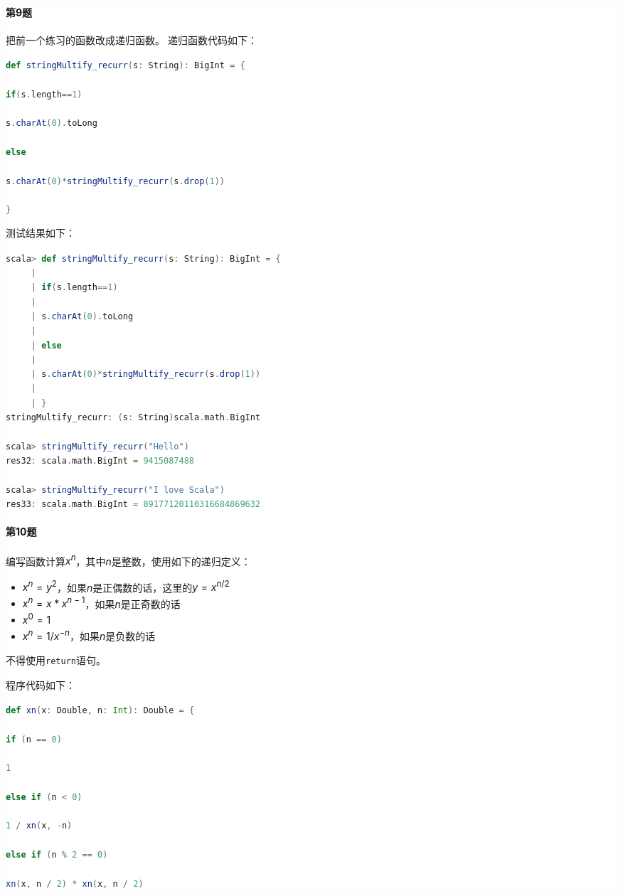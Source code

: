 #### 第9题 
把前一个练习的函数改成递归函数。
递归函数代码如下：

```scala
def stringMultify_recurr(s: String): BigInt = {

if(s.length==1)

s.charAt(0).toLong

else

s.charAt(0)*stringMultify_recurr(s.drop(1))

}
```

测试结果如下：

```scala
scala> def stringMultify_recurr(s: String): BigInt = {
     | 
     | if(s.length==1)
     | 
     | s.charAt(0).toLong
     | 
     | else
     | 
     | s.charAt(0)*stringMultify_recurr(s.drop(1))
     | 
     | }
stringMultify_recurr: (s: String)scala.math.BigInt

scala> stringMultify_recurr("Hello")
res32: scala.math.BigInt = 9415087488

scala> stringMultify_recurr("I love Scala")
res33: scala.math.BigInt = 89177120110316684869632

```

#### 第10题 
编写函数计算$x^n$，其中$n$是整数，使用如下的递归定义：
- $x^n=y^2$，如果$n$是正偶数的话，这里的$y=x^{n/2}$
- $x^n=x*x^{n-1}$，如果$n$是正奇数的话
- $x^0=1$
- $x^n=1/x^{-n}$，如果$n$是负数的话

不得使用`return`语句。

程序代码如下：
```scala
def xn(x: Double, n: Int): Double = {

if (n == 0)

1

else if (n < 0)

1 / xn(x, -n)

else if (n % 2 == 0)

xn(x, n / 2) * xn(x, n / 2)
```